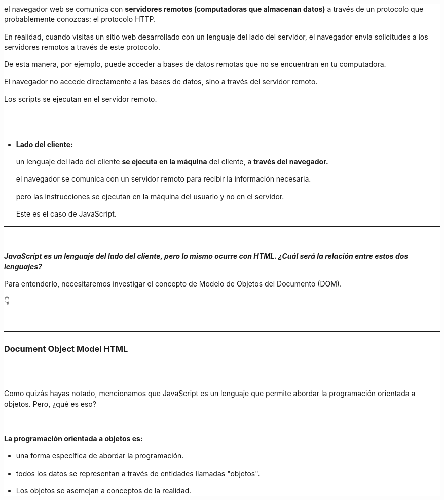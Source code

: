   el navegador web se comunica con **servidores remotos (computadoras que almacenan datos)** a través de un protocolo que probablemente conozcas: el protocolo HTTP. 
  
  En realidad, cuando visitas un sitio web desarrollado con un lenguaje del lado del servidor, el navegador envía solicitudes a los servidores remotos a través de este protocolo.
  
  De esta manera, por ejemplo, puede acceder a bases de datos remotas que no se encuentran en tu computadora.
  
  El navegador no accede directamente a las bases de datos, sino a través del servidor remoto.
  
  Los scripts se ejecutan en el servidor remoto.

<br>

<br>

- **Lado del cliente:**

  un lenguaje del lado del cliente **se ejecuta en la máquina** del cliente, a **través del navegador.**
  
  el navegador se comunica con un servidor remoto para recibir la información necesaria.
  
  pero las instrucciones se ejecutan en la máquina del usuario y no en el servidor.
  
  Este es el caso de JavaScript.  


---

<br>

**_JavaScript es un lenguaje del lado del cliente, pero lo mismo ocurre con HTML. ¿Cuál será la relación entre estos dos lenguajes?_**

Para entenderlo, necesitaremos investigar el concepto de Modelo de Objetos del Documento (DOM).

👇

<br>

---

### **Document Object Model HTML**

---

<br>

Como quizás hayas notado, mencionamos que JavaScript es un lenguaje que permite abordar la programación orientada a objetos. Pero, ¿qué es eso?

<br>

**La programación orientada a objetos es:**

- una forma específica de abordar la programación.

- todos los datos se representan a través de entidades llamadas "objetos".

- Los objetos se asemejan a conceptos de la realidad.

